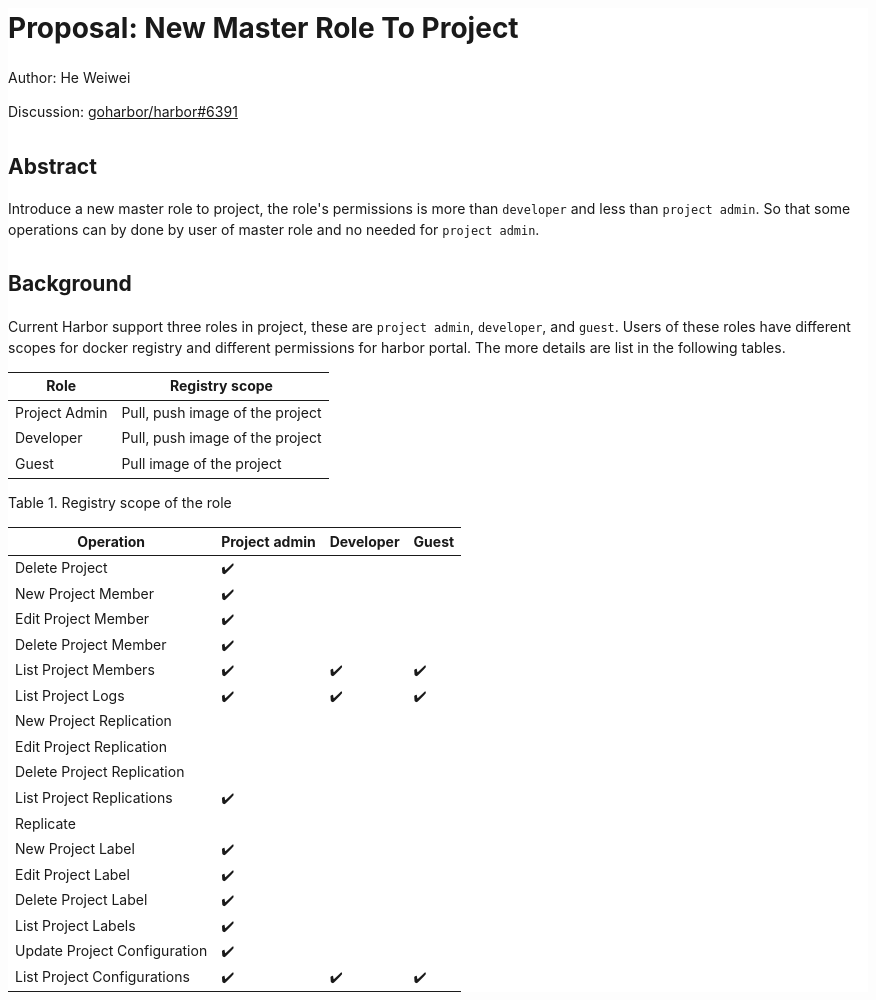 # Proposal: New Master Role To Project

Author: He Weiwei

Discussion: [goharbor/harbor#6391](https://github.com/goharbor/harbor/issues/6391)



## Abstract

Introduce a new master role to project, the role's permissions is more than `developer` and less than `project admin`. So that some operations can by done by user of master role and no needed for `project admin`.



## Background

Current Harbor support three roles in project, these are `project admin`, `developer`, and `guest`. Users of these roles have different scopes for docker registry and different permissions for harbor portal. The more details are list in the following tables.



| Role          | Registry scope                  |
| ------------- | ------------------------------- |
| Project Admin | Pull, push image of the project |
| Developer     | Pull, push image of the project |
| Guest         | Pull image of the project       |

Table 1. Registry scope of the role



| Operation                            | Project admin | Developer | Guest |
| ------------------------------------ | ------------- | --------- | ----- |
| Delete Project                       | :heavy_check_mark: |                    |  |
| New Project Member                   | :heavy_check_mark: |                    |  |
| Edit Project Member                  | :heavy_check_mark: |  |  |
| Delete Project Member                | :heavy_check_mark: |  |  |
| List Project Members                 | :heavy_check_mark: | :heavy_check_mark: | :heavy_check_mark: |
| List Project Logs                    | :heavy_check_mark: | :heavy_check_mark: | :heavy_check_mark: |
| New Project Replication              |  |  |  |
| Edit Project Replication             |  |  |  |
| Delete Project Replication           |  |  |  |
| List Project Replications            | :heavy_check_mark: |  |  |
| Replicate                            |  |  |  |
| New Project Label                    | :heavy_check_mark: |  |  |
| Edit Project Label                   | :heavy_check_mark: |           |  |
| Delete Project Label                 | :heavy_check_mark: |           |  |
| List Project Labels                  | :heavy_check_mark: |           |       |
| Update Project Configuration         | :heavy_check_mark: |           |       |
| List Project Configurations          | :heavy_check_mark: | :heavy_check_mark: | :heavy_check_mark: |